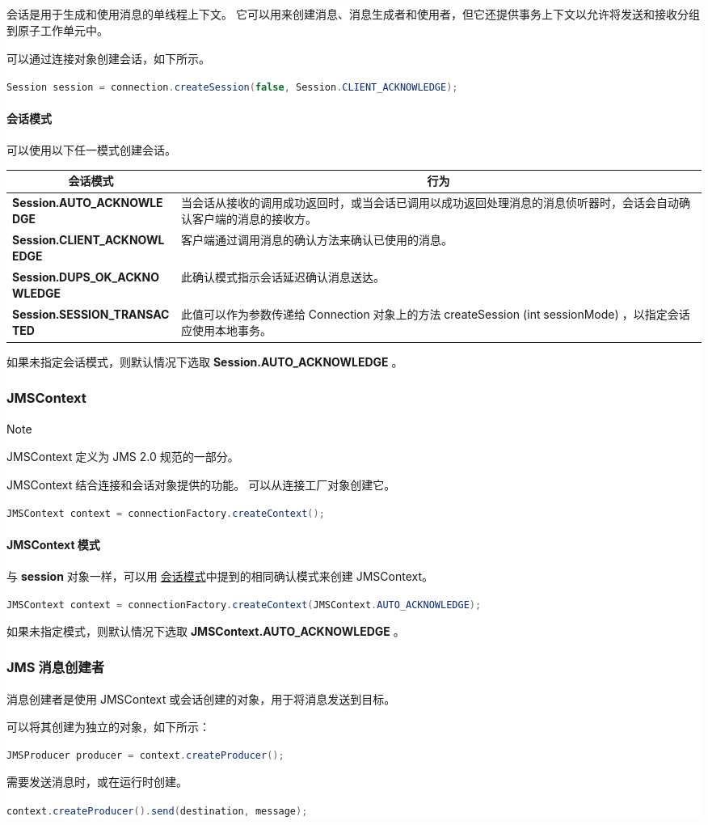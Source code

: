 会话是用于生成和使用消息的单线程上下文。 它可以用来创建消息、消息生成者和使用者，但它还提供事务上下文以允许将发送和接收分组到原子工作单元中。

可以通过连接对象创建会话，如下所示。

```java
Session session = connection.createSession(false, Session.CLIENT_ACKNOWLEDGE);
```

#### <a name="session-modes"></a>会话模式

可以使用以下任一模式创建会话。

| 会话模式 | 行为 |
| ----------------- | -------- |
|**Session.AUTO_ACKNOWLEDGE** | 当会话从接收的调用成功返回时，或当会话已调用以成功返回处理消息的消息侦听器时，会话会自动确认客户端的消息的接收方。|
|**Session.CLIENT_ACKNOWLEDGE** |客户端通过调用消息的确认方法来确认已使用的消息。|
|**Session.DUPS_OK_ACKNOWLEDGE**|此确认模式指示会话延迟确认消息送达。| 
|**Session.SESSION_TRANSACTED**|此值可以作为参数传递给 Connection 对象上的方法 createSession (int sessionMode) ，以指定会话应使用本地事务。| 

如果未指定会话模式，则默认情况下选取 **Session.AUTO_ACKNOWLEDGE** 。

### <a name="jmscontext"></a>JMSContext

> [!NOTE]
> JMSContext 定义为 JMS 2.0 规范的一部分。
>

JMSContext 结合连接和会话对象提供的功能。 可以从连接工厂对象创建它。

```java
JMSContext context = connectionFactory.createContext();
```

#### <a name="jmscontext-modes"></a>JMSContext 模式

与 **session** 对象一样，可以用 [会话模式](#session-modes)中提到的相同确认模式来创建 JMSContext。

```java
JMSContext context = connectionFactory.createContext(JMSContext.AUTO_ACKNOWLEDGE);
```

如果未指定模式，则默认情况下选取 **JMSContext.AUTO_ACKNOWLEDGE** 。

### <a name="jms-message-producers"></a>JMS 消息创建者

消息创建者是使用 JMSContext 或会话创建的对象，用于将消息发送到目标。

可以将其创建为独立的对象，如下所示： 

```java
JMSProducer producer = context.createProducer();
```

需要发送消息时，或在运行时创建。

```java
context.createProducer().send(destination, message);
```

